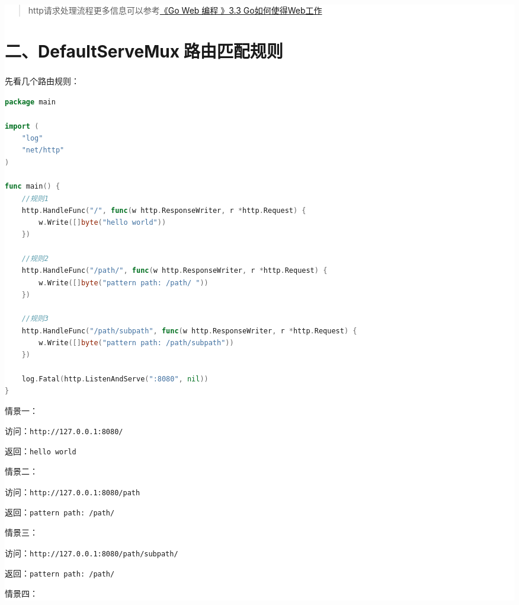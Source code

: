 >http请求处理流程更多信息可以参考[《Go Web 编程
》3.3 Go如何使得Web工作](https://github.com/astaxie/build-web-application-with-golang/blob/master/zh/03.3.md)


# 二、DefaultServeMux 路由匹配规则
先看几个路由规则：

```go
package main

import (
	"log"
	"net/http"
)

func main() {
	//规则1
	http.HandleFunc("/", func(w http.ResponseWriter, r *http.Request) {
		w.Write([]byte("hello world"))
	})
	
	//规则2
	http.HandleFunc("/path/", func(w http.ResponseWriter, r *http.Request) {
		w.Write([]byte("pattern path: /path/ "))
	})

	//规则3
	http.HandleFunc("/path/subpath", func(w http.ResponseWriter, r *http.Request) {
		w.Write([]byte("pattern path: /path/subpath"))
	})

	log.Fatal(http.ListenAndServe(":8080", nil))
}

```
情景一：

访问：`http://127.0.0.1:8080/` 

返回：`hello world`

情景二：

访问：`http://127.0.0.1:8080/path` 

返回：`pattern path: /path/ `

情景三：

访问：`http://127.0.0.1:8080/path/subpath/` 

返回：`pattern path: /path/ `

情景四：
